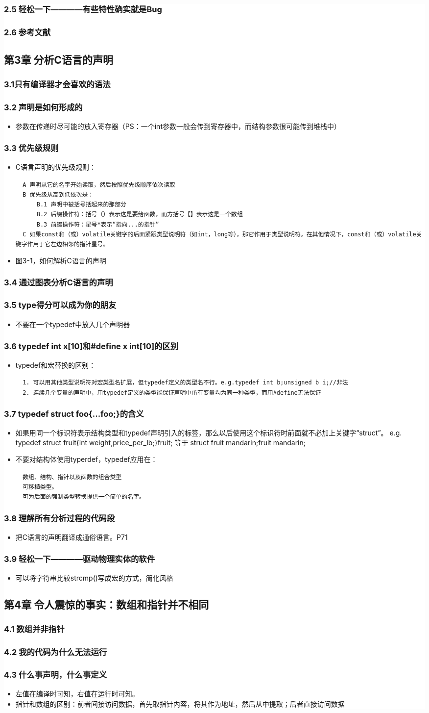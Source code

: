 ### 2.5 轻松一下————有些特性确实就是Bug ###
### 2.6 参考文献 ###

## 第3章 分析C语言的声明 ##
### 3.1只有编译器才会喜欢的语法 ###
### 3.2 声明是如何形成的 ###
- 参数在传递时尽可能的放入寄存器（PS：一个int参数一般会传到寄存器中，而结构参数很可能传到堆栈中）

### 3.3 优先级规则 ###
- C语言声明的优先级规则：

        A 声明从它的名字开始读取，然后按照优先级顺序依次读取
        B 优先级从高到低依次是：
            B.1 声明中被括号括起来的那部分
            B.2 后缀操作符：括号（）表示这是要给函数，而方括号【】表示这是一个数组
            B.3 前缀操作符：星号*表示“指向...的指针”
        C 如果const和（或）volatile关键字的后面紧跟类型说明符（如int，long等），那它作用于类型说明符。在其他情况下，const和（或）volatile关键字作用于它左边相邻的指针星号。

- 图3-1，如何解析C语言的声明

### 3.4 通过图表分析C语言的声明 ###
### 3.5 type得分可以成为你的朋友 ###
- 不要在一个typedef中放入几个声明器

### 3.6 typedef int x[10]和#define x int[10]的区别 ###
- typedef和宏替换的区别：

        1. 可以用其他类型说明符对宏类型名扩展，但typedef定义的类型名不行。e.g.typedef int b;unsigned b i;//非法
        2. 连续几个变量的声明中，用typedef定义的类型能保证声明中所有变量均为同一种类型，而用#define无法保证

### 3.7 typedef struct foo{...foo;}的含义 ###
- 如果用同一个标识符表示结构类型和typedef声明引入的标签，那么以后使用这个标识符时前面就不必加上关键字“struct”。
e.g. typedef struct fruit{int weight,price_per_lb;}fruit;  等于  struct fruit mandarin;fruit mandarin;
- 不要对结构体使用typerdef，typedef应用在：

        数组、结构、指针以及函数的组合类型
        可移植类型。
        可为后面的强制类型转换提供一个简单的名字。

### 3.8 理解所有分析过程的代码段 ###
- 把C语言的声明翻译成通俗语言。P71

### 3.9 轻松一下————驱动物理实体的软件 ###
- 可以将字符串比较strcmp()写成宏的方式，简化风格

## 第4章 令人震惊的事实：数组和指针并不相同 ##
### 4.1 数组并非指针 ###
### 4.2 我的代码为什么无法运行 ###
### 4.3 什么事声明，什么事定义 ###
- 左值在编译时可知，右值在运行时可知。
- 指针和数组的区别：前者间接访问数据，首先取指针内容，将其作为地址，然后从中提取；后者直接访问数据
